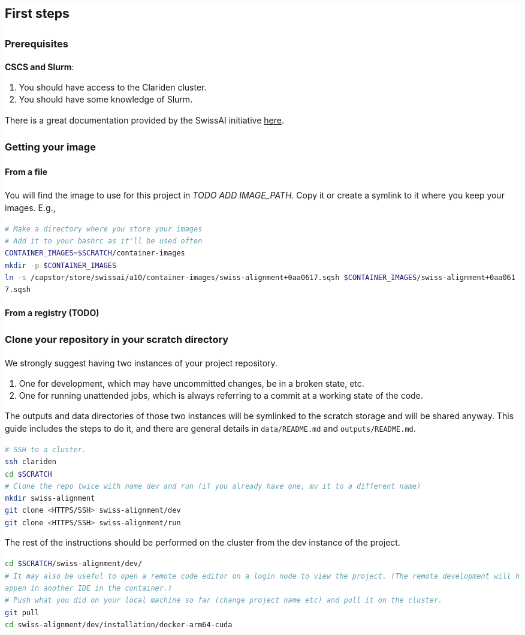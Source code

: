 ## First steps

### Prerequisites

**CSCS and Slurm**:

1. You should have access to the Clariden cluster.
2. You should have some knowledge of Slurm.

There is a great documentation provided by the SwissAI initiative [here](https://github.com/swiss-ai/documentation).

### Getting your image

#### From a file

You will find the image to use for this project in _TODO ADD IMAGE_PATH_.
Copy it or create a symlink to it where you keep your images. E.g.,
```bash
# Make a directory where you store your images
# Add it to your bashrc as it'll be used often
CONTAINER_IMAGES=$SCRATCH/container-images
mkdir -p $CONTAINER_IMAGES
ln -s /capstor/store/swissai/a10/container-images/swiss-alignment+0aa0617.sqsh $CONTAINER_IMAGES/swiss-alignment+0aa0617.sqsh
```

#### From a registry (TODO)

### Clone your repository in your scratch directory

We strongly suggest having two instances of your project repository.

1. One for development, which may have uncommitted changes, be in a broken state, etc.
2. One for running unattended jobs, which is always referring to a commit at a working state of the code.

The outputs and data directories of those two instances will be symlinked to the scratch storage
and will be shared anyway.
This guide includes the steps to do it, and there are general details in `data/README.md` and `outputs/README.md`.

```bash
# SSH to a cluster.
ssh clariden
cd $SCRATCH
# Clone the repo twice with name dev and run (if you already have one, mv it to a different name)
mkdir swiss-alignment
git clone <HTTPS/SSH> swiss-alignment/dev
git clone <HTTPS/SSH> swiss-alignment/run
```

The rest of the instructions should be performed on the cluster from the dev instance of the project.
```bash
cd $SCRATCH/swiss-alignment/dev/
# It may also be useful to open a remote code editor on a login node to view the project. (The remote development will happen in another IDE in the container.)
# Push what you did on your local machine so far (change project name etc) and pull it on the cluster.
git pull
cd swiss-alignment/dev/installation/docker-arm64-cuda
```
